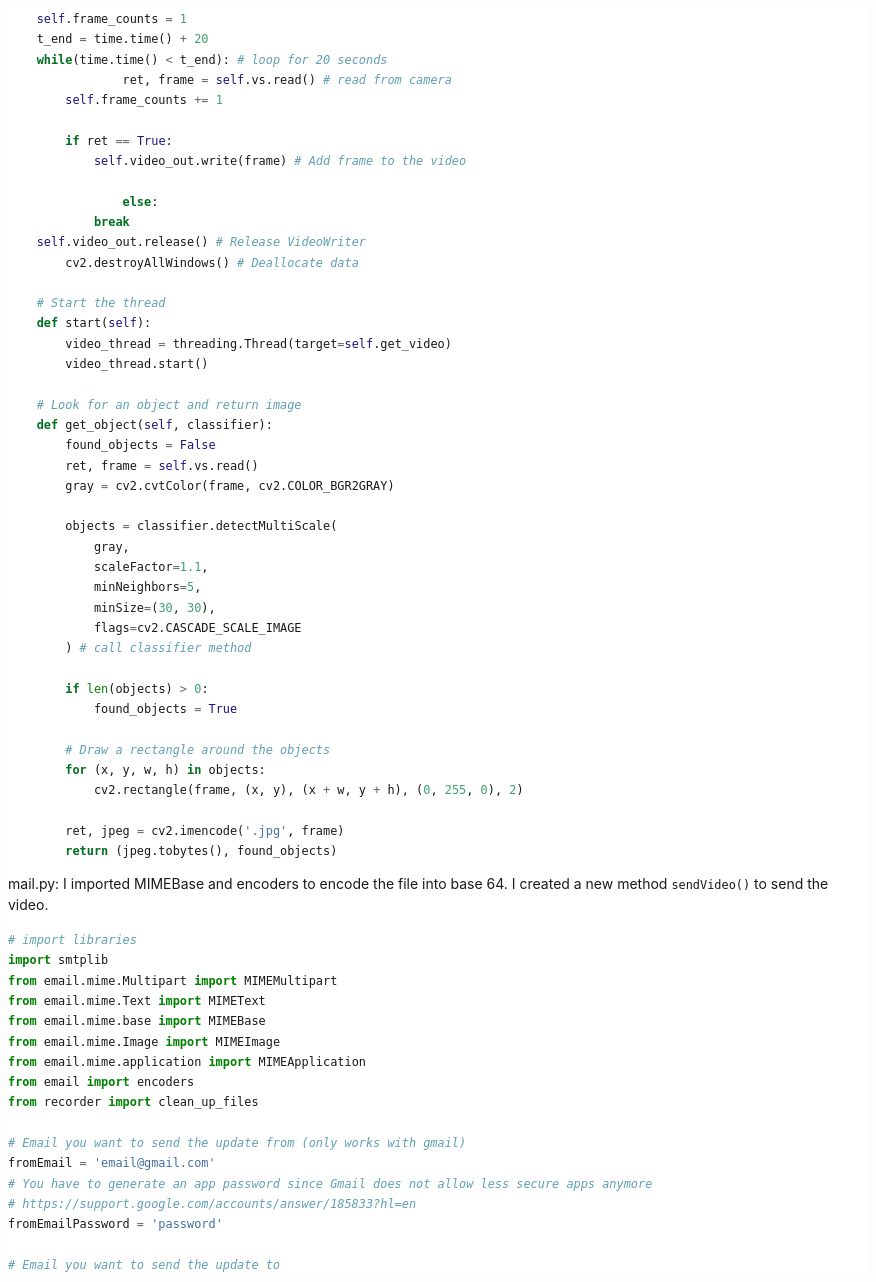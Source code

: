 ```python
 	self.frame_counts = 1
  	t_end = time.time() + 20
   	while(time.time() < t_end): # loop for 20 seconds
    	      	ret, frame = self.vs.read() # read from camera
		self.frame_counts += 1 
		
  		if ret == True:
			self.video_out.write(frame) # Add frame to the video

    	      	else:
	 		break
   	self.video_out.release() # Release VideoWriter
        cv2.destroyAllWindows() # Deallocate data

    # Start the thread
    def start(self):
	    video_thread = threading.Thread(target=self.get_video)
	    video_thread.start()
  
    # Look for an object and return image
    def get_object(self, classifier):
        found_objects = False
        ret, frame = self.vs.read()
        gray = cv2.cvtColor(frame, cv2.COLOR_BGR2GRAY)

        objects = classifier.detectMultiScale(
            gray,
            scaleFactor=1.1,
            minNeighbors=5,
            minSize=(30, 30),
            flags=cv2.CASCADE_SCALE_IMAGE
        ) # call classifier method

        if len(objects) > 0:
            found_objects = True

        # Draw a rectangle around the objects
        for (x, y, w, h) in objects:
            cv2.rectangle(frame, (x, y), (x + w, y + h), (0, 255, 0), 2)

        ret, jpeg = cv2.imencode('.jpg', frame) 
        return (jpeg.tobytes(), found_objects)
```

mail.py: I imported MIMEBase and encoders to encode the file into base 64. I created a new method `sendVideo()` to send the video.
```python
# import libraries
import smtplib
from email.mime.Multipart import MIMEMultipart
from email.mime.Text import MIMEText
from email.mime.base import MIMEBase
from email.mime.Image import MIMEImage
from email.mime.application import MIMEApplication
from email import encoders
from recorder import clean_up_files

# Email you want to send the update from (only works with gmail)
fromEmail = 'email@gmail.com'
# You have to generate an app password since Gmail does not allow less secure apps anymore
# https://support.google.com/accounts/answer/185833?hl=en
fromEmailPassword = 'password'

# Email you want to send the update to
```